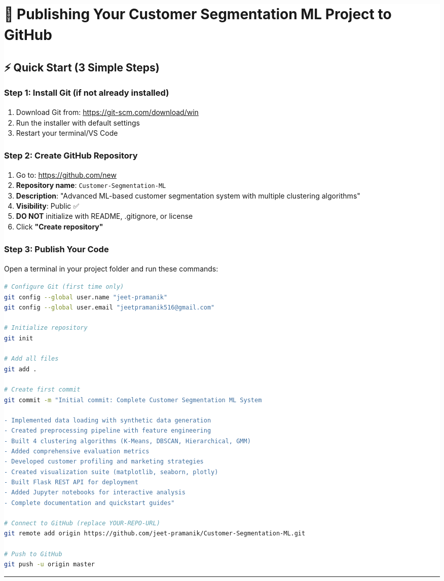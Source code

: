 # 🚀 Publishing Your Customer Segmentation ML Project to GitHub

## ⚡ Quick Start (3 Simple Steps)

### Step 1: Install Git (if not already installed)
1. Download Git from: https://git-scm.com/download/win
2. Run the installer with default settings
3. Restart your terminal/VS Code

### Step 2: Create GitHub Repository
1. Go to: https://github.com/new
2. **Repository name**: `Customer-Segmentation-ML`
3. **Description**: "Advanced ML-based customer segmentation system with multiple clustering algorithms"
4. **Visibility**: Public ✅
5. **DO NOT** initialize with README, .gitignore, or license
6. Click **"Create repository"**

### Step 3: Publish Your Code

Open a terminal in your project folder and run these commands:

```bash
# Configure Git (first time only)
git config --global user.name "jeet-pramanik"
git config --global user.email "jeetpramanik516@gmail.com"

# Initialize repository
git init

# Add all files
git add .

# Create first commit
git commit -m "Initial commit: Complete Customer Segmentation ML System

- Implemented data loading with synthetic data generation
- Created preprocessing pipeline with feature engineering
- Built 4 clustering algorithms (K-Means, DBSCAN, Hierarchical, GMM)
- Added comprehensive evaluation metrics
- Developed customer profiling and marketing strategies
- Created visualization suite (matplotlib, seaborn, plotly)
- Built Flask REST API for deployment
- Added Jupyter notebooks for interactive analysis
- Complete documentation and quickstart guides"

# Connect to GitHub (replace YOUR-REPO-URL)
git remote add origin https://github.com/jeet-pramanik/Customer-Segmentation-ML.git

# Push to GitHub
git push -u origin master
```

---